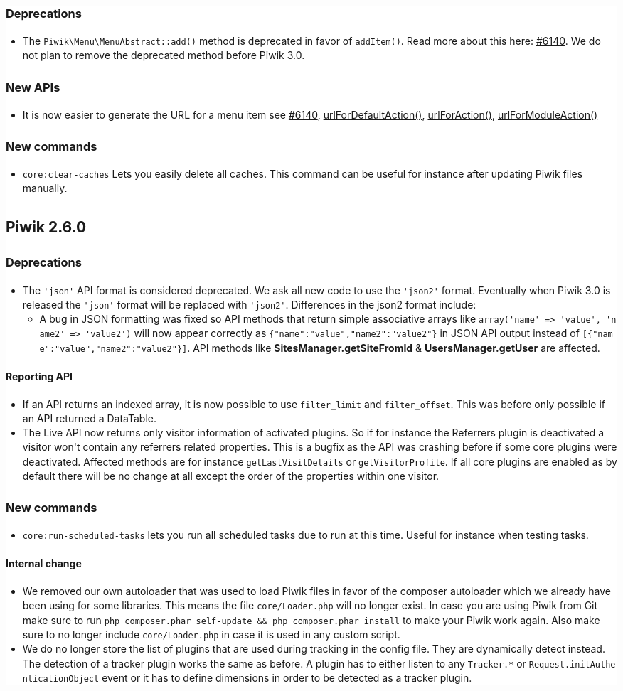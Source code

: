 ### Deprecations
* The `Piwik\Menu\MenuAbstract::add()` method is deprecated in favor of `addItem()`. Read more about this here: [#6140](https://github.com/matomo-org/matomo/issues/6140). We do not plan to remove the deprecated method before Piwik 3.0.

### New APIs
* It is now easier to generate the URL for a menu item see [#6140](https://github.com/matomo-org/matomo/issues/6140), [urlForDefaultAction()](http://developer.matomo.org/2.x/api-reference/Piwik/Plugin/Menu#urlfordefaultaction), [urlForAction()](http://developer.matomo.org/2.x/api-reference/Piwik/Plugin/Menu#urlforaction), [urlForModuleAction()](http://developer.matomo.org/2.x/api-reference/Piwik/Plugin/Menu#urlformoduleaction)

### New commands
* `core:clear-caches` Lets you easily delete all caches. This command can be useful for instance after updating Piwik files manually.


## Piwik 2.6.0

### Deprecations
* The `'json'` API format is considered deprecated. We ask all new code to use the `'json2'` format. Eventually when Piwik 3.0 is released the `'json'` format will be replaced with `'json2'`. Differences in the json2 format include:
  * A bug in JSON formatting was fixed so API methods that return simple associative arrays like `array('name' => 'value', 'name2' => 'value2')` will now appear correctly as `{"name":"value","name2":"value2"}` in JSON API output instead of `[{"name":"value","name2":"value2"}]`. API methods like **SitesManager.getSiteFromId** & **UsersManager.getUser** are affected.

#### Reporting API
* If an API returns an indexed array, it is now possible to use `filter_limit` and `filter_offset`. This was before only possible if an API returned a DataTable.
* The Live API now returns only visitor information of activated plugins. So if for instance the Referrers plugin is deactivated a visitor won't contain any referrers related properties. This is a bugfix as the API was crashing before if some core plugins were deactivated. Affected methods are for instance `getLastVisitDetails` or `getVisitorProfile`. If all core plugins are enabled as by default there will be no change at all except the order of the properties within one visitor.

### New commands
* `core:run-scheduled-tasks` lets you run all scheduled tasks due to run at this time. Useful for instance when testing tasks.

#### Internal change
 * We removed our own autoloader that was used to load Piwik files in favor of the composer autoloader which we already have been using for some libraries. This means the file `core/Loader.php` will no longer exist. In case you are using Piwik from Git make sure to run `php composer.phar self-update && php composer.phar install` to make your Piwik work again. Also make sure to no longer include `core/Loader.php` in case it is used in any custom script.
 * We do no longer store the list of plugins that are used during tracking in the config file. They are dynamically detect instead. The detection of a tracker plugin works the same as before. A plugin has to either listen to any `Tracker.*` or `Request.initAuthenticationObject` event or it has to define dimensions in order to be detected as a tracker plugin.
